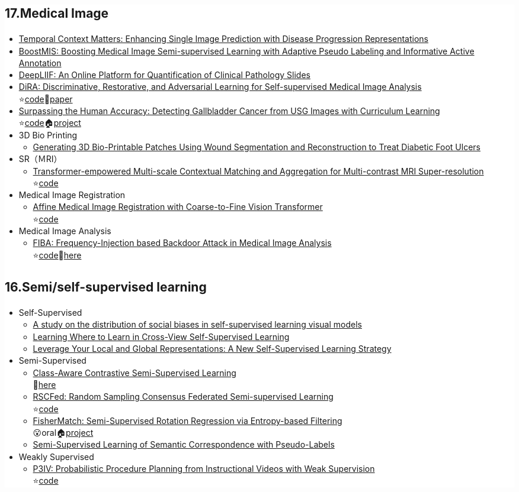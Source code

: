 
<a name="17"/>

## 17.Medical Image
* [Temporal Context Matters: Enhancing Single Image Prediction with Disease Progression Representations](https://arxiv.org/abs/2203.01933)
* [BoostMIS: Boosting Medical Image Semi-supervised Learning with Adaptive Pseudo Labeling and Informative Active Annotation](https://arxiv.org/abs/2203.02533)
* [DeepLIIF: An Online Platform for Quantification of Clinical Pathology Slides](https://arxiv.org/abs/2204.04494)
* [DiRA: Discriminative, Restorative, and Adversarial Learning for Self-supervised Medical Image Analysis](https://arxiv.org/abs/2204.10437)<br>:star:[code](https://github.com/fhaghighi/DiRA):newspaper:[paper](https://zhuanlan.zhihu.com/p/504499515)
* [Surpassing the Human Accuracy: Detecting Gallbladder Cancer from USG Images with Curriculum Learning](https://arxiv.org/abs/2204.11433)<br>:star:[code](https://github.com/sbasu276/GBCNet):house:[project](https://gbc-iitd.github.io/gbcnet)
* 3D Bio Printing
  * [Generating 3D Bio-Printable Patches Using Wound Segmentation and Reconstruction to Treat Diabetic Foot Ulcers](https://arxiv.org/abs/2203.03814)<br>
* SR（ＭRI）
  * [Transformer-empowered Multi-scale Contextual Matching and Aggregation for Multi-contrast MRI Super-resolution](https://arxiv.org/abs/2203.13963)<br>:star:[code](https://github.com/XAIMI-Lab/McMRSR)
* Medical Image Registration
  * [Affine Medical Image Registration with Coarse-to-Fine Vision Transformer](https://arxiv.org/abs/2203.15216)<br>:star:[code](https://github.com/cwmok/C2FViT)
* Medical Image Analysis
  * [FIBA: Frequency-Injection based Backdoor Attack in Medical Image Analysis](https://arxiv.org/abs/2112.01148)<br>:star:[code](https://github.com/HazardFY/FIBA):newspaper:[here](https://mp.weixin.qq.com/s/lSY1is6Fmm6A0Db0Jxo4qg)

<a name="16"/>

## 16.Semi/self-supervised learning
* Self-Supervised
  * [A study on the distribution of social biases in self-supervised learning visual models](https://arxiv.org/abs/2203.01854)
  * [Learning Where to Learn in Cross-View Self-Supervised Learning](https://arxiv.org/abs/2203.14898)
  * [Leverage Your Local and Global Representations: A New Self-Supervised Learning Strategy](https://arxiv.org/abs/2203.17205)
* Semi-Supervised
  * [Class-Aware Contrastive Semi-Supervised Learning](https://arxiv.org/abs/2203.02261)<br>:newspaper:[here](https://mp.weixin.qq.com/s/FYn0S46OA6xraH9ofNIctw)
  * [RSCFed: Random Sampling Consensus Federated Semi-supervised Learning](https://arxiv.org/abs/2203.13993)<br>:star:[code](https://github.com/XMed-Lab/RSCFed)
  * [FisherMatch: Semi-Supervised Rotation Regression via Entropy-based Filtering](https://arxiv.org/abs/2203.15765)<br>:open_mouth:oral:house:[project](https://yd-yin.github.io/FisherMatch/)
  * [Semi-Supervised Learning of Semantic Correspondence with Pseudo-Labels](https://arxiv.org/abs/2203.16038)
* Weakly Supervised
  * [P3IV: Probabilistic Procedure Planning from Instructional Videos with Weak Supervision](https://arxiv.org/abs/2205.02300)<br>:star:[code](https://github.com/SamsungLabs/procedure-planning)<br>
